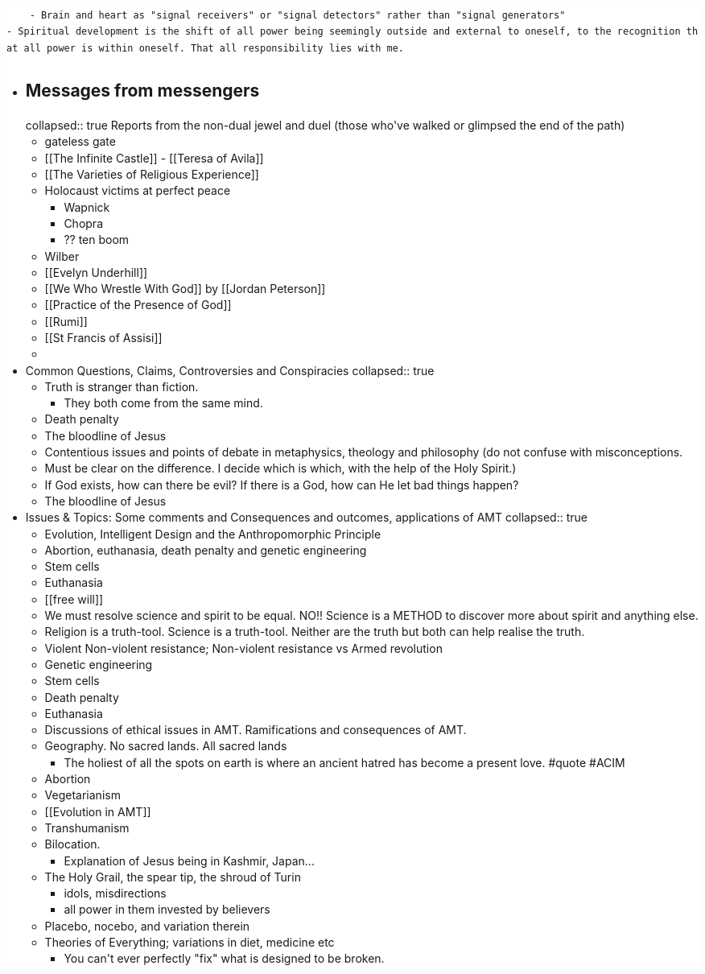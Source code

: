 		- Brain and heart as "signal receivers" or "signal detectors" rather than "signal generators"
	- Spiritual development is the shift of all power being seemingly outside and external to oneself, to the recognition that all power is within oneself. That all responsibility lies with me.
- ## Messages from messengers
  collapsed:: true
  Reports from the non-dual jewel and duel 
  (those who've walked or glimpsed the end of the path)
	- gateless gate
	- [[The Infinite Castle]] - [[Teresa of Avila]]
	- [[The Varieties of Religious Experience]]
	- Holocaust victims at perfect peace
		- Wapnick
		- Chopra
		- ?? ten boom
	- Wilber
	- [[Evelyn Underhill]]
	- [[We Who Wrestle With God]] by [[Jordan Peterson]]
	- [[Practice of the Presence of God]]
	- [[Rumi]]
	- [[St Francis of Assisi]]
	-
- Common Questions, Claims, Controversies and Conspiracies
  collapsed:: true
	- Truth is stranger than fiction.
		- They both come from the same mind.
	- Death penalty
	- The bloodline of Jesus
	- Contentious issues and points of debate in metaphysics, theology and philosophy (do not confuse with misconceptions.
	- Must be clear on the difference. I decide which is which, with the help of the Holy Spirit.)
	- If God exists, how can there be evil? If there is a God, how can He let bad things happen?
	- The bloodline of Jesus
- Issues & Topics: Some comments and Consequences and outcomes, applications of AMT
  collapsed:: true
	- Evolution, Intelligent Design and the Anthropomorphic Principle
	- Abortion, euthanasia, death penalty and genetic engineering
	- Stem cells
	- Euthanasia
	- [[free will]]
	- We must resolve science and spirit to be equal. NO!! Science is a METHOD to discover more about spirit and anything else.
	- Religion is a truth-tool. Science is a truth-tool. Neither are the truth but both can help realise the truth.
	- Violent Non-violent resistance; Non-violent resistance vs Armed revolution
	- Genetic engineering
	- Stem cells
	- Death penalty
	- Euthanasia
	- Discussions of ethical issues in AMT. Ramifications and consequences of AMT.
	- Geography. No sacred lands. All sacred lands
		- The holiest of all the spots on earth is where an ancient hatred has become a present love. #quote #ACIM
	- Abortion
	- Vegetarianism
	- [[Evolution in AMT]]
	- Transhumanism
	- Bilocation.
		- Explanation of Jesus being in Kashmir, Japan...
	- The Holy Grail, the spear tip, the shroud of Turin
		- idols, misdirections
		- all power in them invested by believers
	- Placebo, nocebo, and variation therein
	- Theories of Everything; variations in diet, medicine etc
		- You can't ever perfectly "fix" what is designed to be broken.
